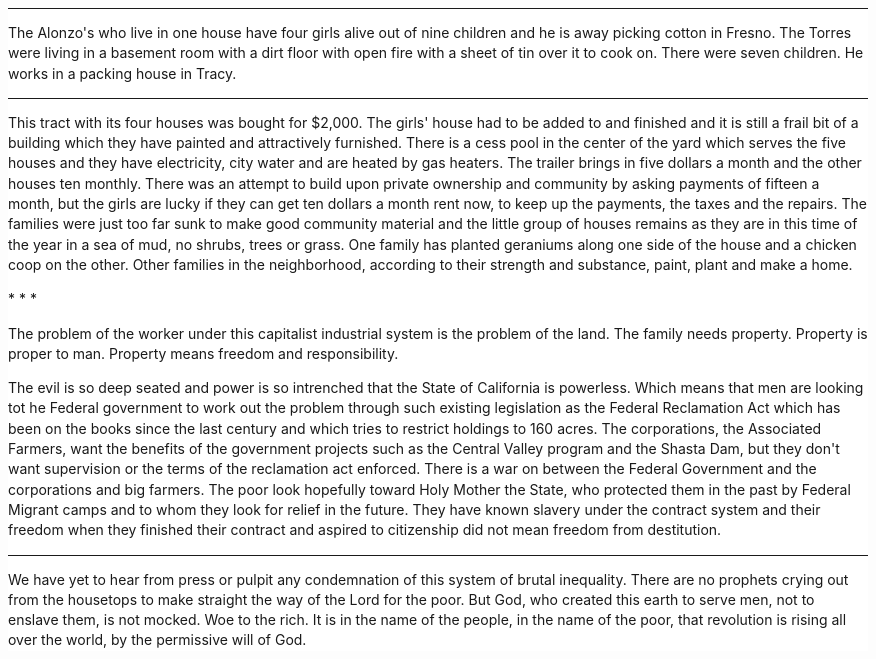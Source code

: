 - - -

The Alonzo's who live in one house have four girls alive out of nine
children and he is away picking cotton in Fresno. The Torres were living
in a basement room with a dirt floor with open fire with a sheet of tin
over it to cook on. There were seven children. He works in a packing
house in Tracy.

- - -

This tract with its four houses was bought for \$2,000. The girls' house
had to be added to and finished and it is still a frail bit of a
building which they have painted and attractively furnished. There is a
cess pool in the center of the yard which serves the five houses and
they have electricity, city water and are heated by gas heaters. The
trailer brings in five dollars a month and the other houses ten monthly.
There was an attempt to build upon private ownership and community by
asking payments of fifteen a month, but the girls are lucky if they can
get ten dollars a month rent now, to keep up the payments, the taxes and
the repairs. The families were just too far sunk to make good community
material and the little group of houses remains as they are in this time
of the year in a sea of mud, no shrubs, trees or grass. One family has
planted geraniums along one side of the house and a chicken coop on the
other. Other families in the neighborhood, according to their strength
and substance, paint, plant and make a home.

\* \* \*

The problem of the worker under this capitalist industrial system is the
problem of the land. The family needs property. Property is proper to
man. Property means freedom and responsibility.

The evil is so deep seated and power is so intrenched that the State of
California is powerless. Which means that men are looking tot he Federal
government to work out the problem through such existing legislation as
the Federal Reclamation Act which has been on the books since the last
century and which tries to restrict holdings to 160 acres. The
corporations, the Associated Farmers, want the benefits of the
government projects such as the Central Valley program and the Shasta
Dam, but they don't want supervision or the terms of the reclamation act
enforced. There is a war on between the Federal Government and the
corporations and big farmers. The poor look hopefully toward Holy Mother
the State, who protected them in the past by Federal Migrant camps and
to whom they look for relief in the future. They have known slavery
under the contract system and their freedom when they finished their
contract and aspired to citizenship did not mean freedom from
destitution.

- - -

We have yet to hear from press or pulpit any condemnation of this system
of brutal inequality. There are no prophets crying out from the
housetops to make straight the way of the Lord for the poor. But God,
who created this earth to serve men, not to enslave them, is not mocked.
Woe to the rich. It is in the name of the people, in the name of the
poor, that revolution is rising all over the world, by the permissive
will of God.
